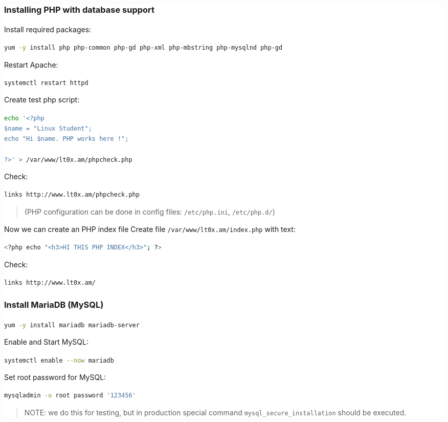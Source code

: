 
### Installing PHP with database support

Install required packages:
```bash
yum -y install php php-common php-gd php-xml php-mbstring php-mysqlnd php-gd
```

Restart Apache:
```bash
systemctl restart httpd
```
Create test php script:   
```bash
echo '<?php 
$name = "Linux Student";
echo "Hi $name. PHP works here !";

?>' > /var/www/lt0x.am/phpcheck.php

```

Check: 
```bash
links http://www.lt0x.am/phpcheck.php
```

> (PHP configuration can be done in config files: `/etc/php.ini`, `/etc/php.d/`)

Now we can create an PHP index file 
Create file `/var/www/lt0x.am/index.php`
with text:
```bash
<?php echo "<h3>HI THIS PHP INDEX</h3>"; ?>
```

Check: 
```bash
links http://www.lt0x.am/
```


### Install MariaDB (MySQL)
```bash
yum -y install mariadb mariadb-server
```

Enable and Start MySQL:
```bash
systemctl enable --now mariadb  
```

Set  root password for MySQL:
```bash
mysqladmin -u root password '123456'
```

> NOTE: we do this for testing, but in production special command `mysql_secure_installation` should be executed.
